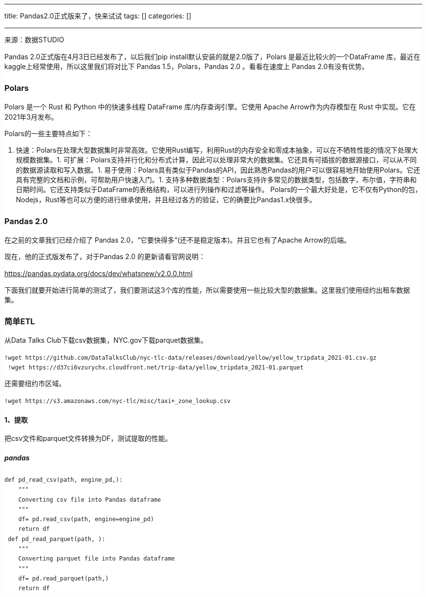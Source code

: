 
--- 
title:  Pandas2.0正式版来了，快来试试 
tags: []
categories: [] 

---
来源：数据STUDIO

Pandas 2.0正式版在4月3日已经发布了，以后我们pip install默认安装的就是2.0版了，Polars 是最近比较火的一个DataFrame 库，最近在kaggle上经常使用，所以这里我们将对比下 Pandas 1.5，Polars，Pandas 2.0 。看看在速度上 Pandas 2.0有没有优势。

### Polars

Polars 是一个 Rust 和 Python 中的快速多线程 DataFrame 库/内存查询引擎。它使用 Apache Arrow作为内存模型在 Rust 中实现。它在2021年3月发布。

Polars的一些主要特点如下：
1. 快速：Polars在处理大型数据集时非常高效。它使用Rust编写，利用Rust的内存安全和零成本抽象，可以在不牺牲性能的情况下处理大规模数据集。1. 可扩展：Polars支持并行化和分布式计算，因此可以处理非常大的数据集。它还具有可插拔的数据源接口，可以从不同的数据源读取和写入数据。1. 易于使用：Polars具有类似于Pandas的API，因此熟悉Pandas的用户可以很容易地开始使用Polars。它还具有完整的文档和示例，可帮助用户快速入门。1. 支持多种数据类型：Polars支持许多常见的数据类型，包括数字，布尔值，字符串和日期时间。它还支持类似于DataFrame的表格结构，可以进行列操作和过滤等操作。
Polars的一个最大好处是，它不仅有Python的包，Nodejs，Rust等也可以方便的进行继承使用，并且经过各方的验证，它的确要比Pandas1.x快很多。

### Pandas 2.0

在之前的文章我们已经介绍了 Pandas 2.0，“它要快得多”(还不是稳定版本)。并且它也有了Apache Arrow的后端。

现在，他的正式版发布了，对于Pandas 2.0 的更新请看官网说明：

https://pandas.pydata.org/docs/dev/whatsnew/v2.0.0.html

下面我们就要开始进行简单的测试了，我们要测试这3个库的性能，所以需要使用一些比较大型的数据集。这里我们使用纽约出租车数据集。

### 简单ETL

从Data Talks Club下载csv数据集，NYC.gov下载parquet数据集。

```
!wget https://github.com/DataTalksClub/nyc-tlc-data/releases/download/yellow/yellow_tripdata_2021-01.csv.gz
 !wget https://d37ci6vzurychx.cloudfront.net/trip-data/yellow_tripdata_2021-01.parquet
```

还需要纽约市区域。

```
!wget https://s3.amazonaws.com/nyc-tlc/misc/taxi+_zone_lookup.csv
```

#### 1、提取

把csv文件和parquet文件转换为DF，测试提取的性能。

##### pandas

```
def pd_read_csv(path, engine_pd,):
    """
    Converting csv file into Pandas dataframe
    """
    df= pd.read_csv(path, engine=engine_pd)
    return df
 def pd_read_parquet(path, ):
    """
    Converting parquet file into Pandas dataframe
    """
    df= pd.read_parquet(path,)
    return df
```
